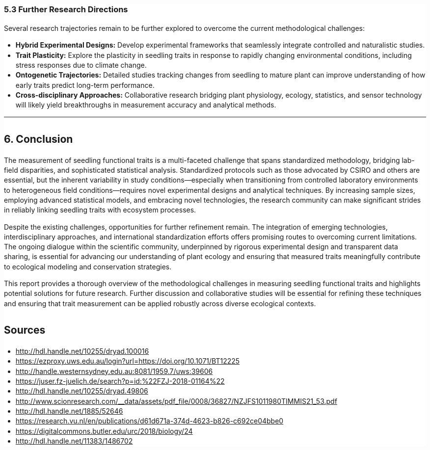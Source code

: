 ### 5.3 Further Research Directions

Several research trajectories remain to be further explored to overcome the current methodological challenges:

- **Hybrid Experimental Designs:** Develop experimental frameworks that seamlessly integrate controlled and naturalistic studies.
- **Trait Plasticity:** Explore the plasticity in seedling traits in response to rapidly changing environmental conditions, including stress responses due to climate change.
- **Ontogenetic Trajectories:** Detailed studies tracking changes from seedling to mature plant can improve understanding of how early traits predict long-term performance.
- **Cross-disciplinary Approaches:** Collaborative research bridging plant physiology, ecology, statistics, and sensor technology will likely yield breakthroughs in measurement accuracy and analytical methods.

---

## 6. Conclusion

The measurement of seedling functional traits is a multi-faceted challenge that spans standardized methodology, bridging lab-field disparities, and sophisticated statistical analysis. Standardized protocols such as those advocated by CSIRO and others are essential, but the inherent variability in study conditions—especially when transitioning from controlled laboratory environments to heterogeneous field conditions—requires novel experimental designs and analytical techniques. By increasing sample sizes, employing advanced statistical models, and embracing novel technologies, the research community can make significant strides in reliably linking seedling traits with ecosystem processes.

Despite the existing challenges, opportunities for further refinement remain. The integration of emerging technologies, interdisciplinary approaches, and international standardization efforts offers promising routes to overcoming current limitations. The ongoing dialogue within the scientific community, underpinned by rigorous experimental design and transparent data sharing, is essential for advancing our understanding of plant ecology and ensuring that measured traits meaningfully contribute to ecological modeling and conservation strategies.

This report provides a thorough overview of the methodological challenges in measuring seedling functional traits and highlights potential solutions for future research. Further discussion and collaborative studies will be essential for refining these techniques and ensuring that trait measurement can be applied robustly across diverse ecological contexts.

## Sources

- http://hdl.handle.net/10255/dryad.100016
- https://ezproxy.uws.edu.au/login?url=https://doi.org/10.1071/BT12225
- http://handle.westernsydney.edu.au:8081/1959.7/uws:39606
- https://juser.fz-juelich.de/search?p=id:%22FZJ-2018-01164%22
- http://hdl.handle.net/10255/dryad.49806
- http://www.scionresearch.com/__data/assets/pdf_file/0008/36827/NZJFS1011980TIMMIS21_53.pdf
- http://hdl.handle.net/1885/52646
- https://research.vu.nl/en/publications/d61d671a-374d-4623-b826-c692ce04bbe0
- https://digitalcommons.butler.edu/urc/2018/biology/24
- http://hdl.handle.net/11383/1486702
